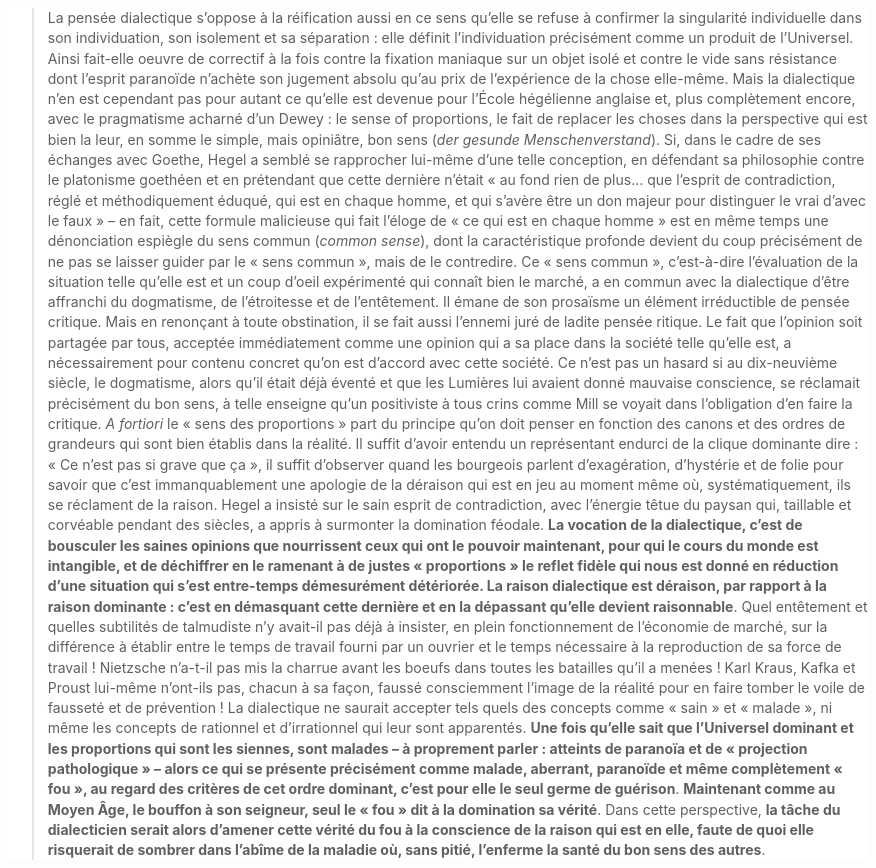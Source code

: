 > La pensée dialectique s’oppose à la réification aussi en ce sens qu’elle se refuse à confirmer la singularité individuelle dans son individuation, son isolement et sa séparation : elle définit l’individuation précisément comme un produit de l’Universel. Ainsi fait-elle oeuvre de correctif à la fois contre la fixation maniaque sur un objet isolé et contre le vide sans résistance dont l’esprit paranoïde n’achète son jugement absolu qu’au prix de l’expérience de la chose elle-même. Mais la dialectique n’en est cependant pas pour autant ce qu’elle est devenue pour l’École hégélienne anglaise et, plus complètement encore, avec le pragmatisme acharné d’un Dewey : le sense of proportions, le fait de replacer les choses dans la perspective qui est bien la leur, en somme le simple, mais opiniâtre, bon sens (*der gesunde Menschenverstand*). Si, dans le cadre de ses échanges avec Goethe, Hegel a semblé se rapprocher lui-même d’une telle conception, en défendant sa philosophie contre le platonisme goethéen et en prétendant que cette dernière n’était « au fond rien de plus… que l’esprit de contradiction, réglé et méthodiquement éduqué, qui est en chaque homme, et qui s’avère être un don majeur pour distinguer le vrai d’avec le faux » – en fait, cette formule malicieuse qui fait l’éloge de « ce qui est en chaque homme » est en même temps une dénonciation espiègle du sens commun (*common sense*), dont la caractéristique profonde devient du coup précisément de ne pas se laisser guider par le « sens commun », mais de le contredire. Ce « sens commun », c’est-à-dire l’évaluation de la situation telle qu’elle est et un coup d’oeil expérimenté qui connaît bien le marché, a en commun avec la dialectique d’être affranchi du dogmatisme, de l’étroitesse et de l’entêtement. Il émane de son prosaïsme un élément irréductible de pensée critique. Mais en renonçant à toute obstination, il se fait aussi l’ennemi juré de ladite pensée ritique. Le fait que l’opinion soit partagée par tous, acceptée immédiatement comme une opinion qui a sa place dans la société telle qu’elle est, a nécessairement pour contenu concret qu’on est d’accord avec cette société. Ce n’est pas un hasard si au dix-neuvième siècle, le dogmatisme, alors qu’il était déjà éventé et que les Lumières lui avaient donné mauvaise conscience, se réclamait précisément du bon sens, à telle enseigne qu’un positiviste à tous crins comme Mill se voyait dans l’obligation d’en faire la critique. *A fortiori* le « sens des proportions » part du principe qu’on doit penser en fonction des canons et des ordres de grandeurs qui sont bien établis dans la réalité. Il suffit d’avoir entendu un représentant endurci de la clique dominante dire : « Ce n’est pas si grave que ça », il suffit d’observer quand les bourgeois parlent d’exagération, d’hystérie et de folie pour savoir que c’est immanquablement une apologie de la déraison qui est en jeu au moment même où, systématiquement, ils se réclament de la raison. Hegel a insisté sur le sain esprit de contradiction, avec l’énergie têtue du paysan qui, taillable et corvéable pendant des siècles, a appris à surmonter la domination féodale. **La vocation de la dialectique, c’est de bousculer les saines opinions que nourrissent ceux qui ont le pouvoir maintenant, pour qui le cours du monde est intangible, et de déchiffrer en le ramenant à de justes « proportions » le reflet fidèle qui nous est donné en réduction d’une situation qui s’est entre-temps démesurément détériorée. La raison dialectique est déraison, par rapport à la raison dominante : c’est en démasquant cette dernière et en la dépassant qu’elle devient raisonnable**. Quel entêtement et quelles subtilités de talmudiste n’y avait-il pas déjà à insister, en plein fonctionnement de l’économie de marché, sur la différence à établir entre le temps de travail fourni par un ouvrier et le temps nécessaire à la reproduction de sa force de travail ! Nietzsche n’a-t-il pas mis la charrue avant les boeufs dans toutes les batailles qu’il a menées ! Karl Kraus, Kafka et Proust lui-même n’ont-ils pas, chacun à sa façon, faussé consciemment l’image de la réalité pour en faire tomber le voile de fausseté et de prévention ! La dialectique ne saurait accepter tels quels des concepts comme « sain » et « malade », ni même les concepts de rationnel et d’irrationnel qui leur sont apparentés. **Une fois qu’elle sait que l’Universel dominant et les proportions qui sont les siennes, sont malades – à proprement parler : atteints de paranoïa et de « projection pathologique » – alors ce qui se présente précisément comme malade, aberrant, paranoïde et même complètement « fou », au regard des critères de cet ordre dominant, c’est pour elle le seul germe de guérison**. **Maintenant comme au Moyen Âge, le bouffon à son seigneur, seul le « fou » dit à la domination sa vérité**. Dans cette perspective, **la tâche du dialecticien serait alors d’amener cette vérité du fou à la conscience de la raison qui est en elle, faute de quoi elle risquerait de sombrer dans l’abîme de la maladie où, sans pitié, l’enferme la santé du bon sens des autres**. 
